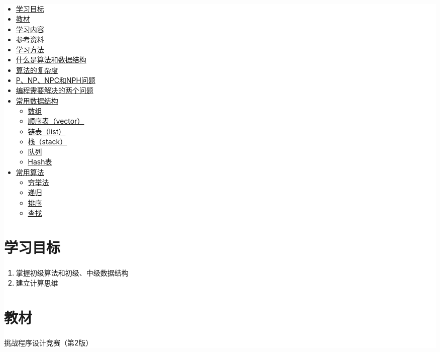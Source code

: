 - [学习目标](#学习目标)
- [教材](#教材)
- [学习内容](#学习内容)
- [参考资料](#参考资料)
- [学习方法](#学习方法)
- [什么是算法和数据结构](#什么是算法和数据结构)
- [算法的复杂度](#算法的复杂度)
- [P、NP、NPC和NPH问题](#pnpnpc和nph问题)
- [编程需要解决的两个问题](#编程需要解决的两个问题)
- [常用数据结构](#常用数据结构)
  - [数组](#数组)
  - [顺序表（vector）](#顺序表vector)
  - [链表（list）](#链表list)
  - [栈（stack）](#栈stack)
  - [队列](#队列)
  - [Hash表](#hash表)
- [常用算法](#常用算法)
  - [穷举法](#穷举法)
  - [递归](#递归)
  - [排序](#排序)
  - [查找](#查找)


# 学习目标

1. 掌握初级算法和初级、中级数据结构
3. 建立计算思维

# 教材

挑战程序设计竞赛（第2版）


